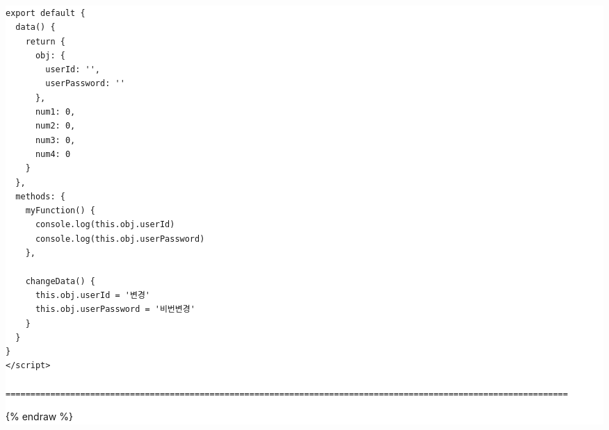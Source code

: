 	export default {  
	  data() {  
		return {  
		  obj: {  
			userId: '',  
			userPassword: ''  
		  },  
		  num1: 0,  
		  num2: 0,  
		  num3: 0,  
		  num4: 0  
		}  
	  },  
	  methods: {  
		myFunction() {  
		  console.log(this.obj.userId)  
		  console.log(this.obj.userPassword)  
		},  
  
		changeData() {  
		  this.obj.userId = '변경'  
		  this.obj.userPassword = '비번변경'  
		}  
	  }  
	}  
	</script>  
  
	=================================================================================================================  
{% endraw %}